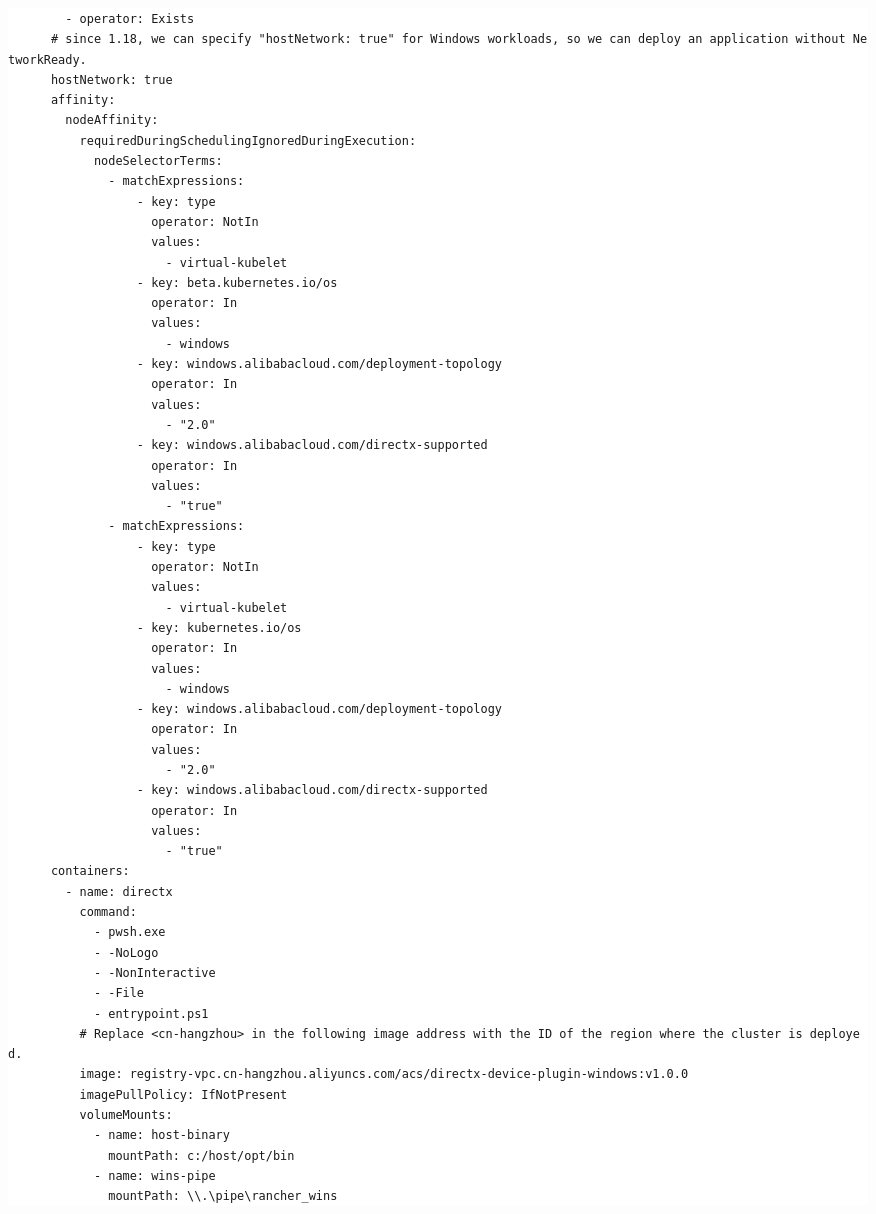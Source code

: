             - operator: Exists
          # since 1.18, we can specify "hostNetwork: true" for Windows workloads, so we can deploy an application without NetworkReady.
          hostNetwork: true
          affinity:
            nodeAffinity:
              requiredDuringSchedulingIgnoredDuringExecution:
                nodeSelectorTerms:
                  - matchExpressions:
                      - key: type
                        operator: NotIn
                        values:
                          - virtual-kubelet
                      - key: beta.kubernetes.io/os
                        operator: In
                        values:
                          - windows
                      - key: windows.alibabacloud.com/deployment-topology
                        operator: In
                        values:
                          - "2.0"
                      - key: windows.alibabacloud.com/directx-supported
                        operator: In
                        values:
                          - "true"
                  - matchExpressions:
                      - key: type
                        operator: NotIn
                        values:
                          - virtual-kubelet
                      - key: kubernetes.io/os
                        operator: In
                        values:
                          - windows
                      - key: windows.alibabacloud.com/deployment-topology
                        operator: In
                        values:
                          - "2.0"
                      - key: windows.alibabacloud.com/directx-supported
                        operator: In
                        values:
                          - "true"
          containers:
            - name: directx
              command:
                - pwsh.exe
                - -NoLogo
                - -NonInteractive
                - -File
                - entrypoint.ps1
              # Replace <cn-hangzhou> in the following image address with the ID of the region where the cluster is deployed. 
              image: registry-vpc.cn-hangzhou.aliyuncs.com/acs/directx-device-plugin-windows:v1.0.0
              imagePullPolicy: IfNotPresent
              volumeMounts:
                - name: host-binary
                  mountPath: c:/host/opt/bin
                - name: wins-pipe
                  mountPath: \\.\pipe\rancher_wins